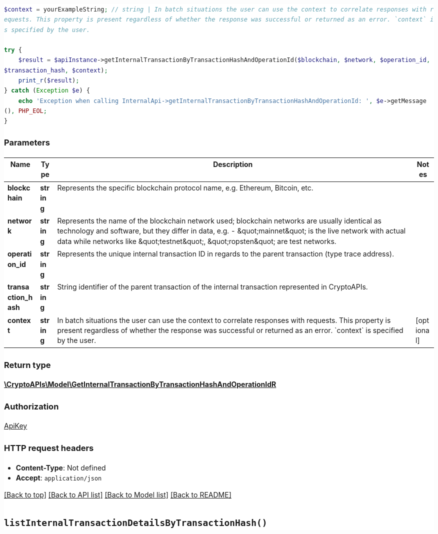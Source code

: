 ```php
$context = yourExampleString; // string | In batch situations the user can use the context to correlate responses with requests. This property is present regardless of whether the response was successful or returned as an error. `context` is specified by the user.

try {
    $result = $apiInstance->getInternalTransactionByTransactionHashAndOperationId($blockchain, $network, $operation_id, $transaction_hash, $context);
    print_r($result);
} catch (Exception $e) {
    echo 'Exception when calling InternalApi->getInternalTransactionByTransactionHashAndOperationId: ', $e->getMessage(), PHP_EOL;
}
```

### Parameters

Name | Type | Description  | Notes
------------- | ------------- | ------------- | -------------
 **blockchain** | **string**| Represents the specific blockchain protocol name, e.g. Ethereum, Bitcoin, etc. |
 **network** | **string**| Represents the name of the blockchain network used; blockchain networks are usually identical as technology and software, but they differ in data, e.g. - \&quot;mainnet\&quot; is the live network with actual data while networks like \&quot;testnet\&quot;, \&quot;ropsten\&quot; are test networks. |
 **operation_id** | **string**| Represents the unique internal transaction ID in regards to the parent transaction (type trace address). |
 **transaction_hash** | **string**| String identifier of the parent transaction of the internal transaction represented in CryptoAPIs. |
 **context** | **string**| In batch situations the user can use the context to correlate responses with requests. This property is present regardless of whether the response was successful or returned as an error. &#x60;context&#x60; is specified by the user. | [optional]

### Return type

[**\CryptoAPIs\Model\GetInternalTransactionByTransactionHashAndOperationIdR**](../Model/GetInternalTransactionByTransactionHashAndOperationIdR.md)

### Authorization

[ApiKey](../../README.md#ApiKey)

### HTTP request headers

- **Content-Type**: Not defined
- **Accept**: `application/json`

[[Back to top]](#) [[Back to API list]](../../README.md#endpoints)
[[Back to Model list]](../../README.md#models)
[[Back to README]](../../README.md)

## `listInternalTransactionDetailsByTransactionHash()`

